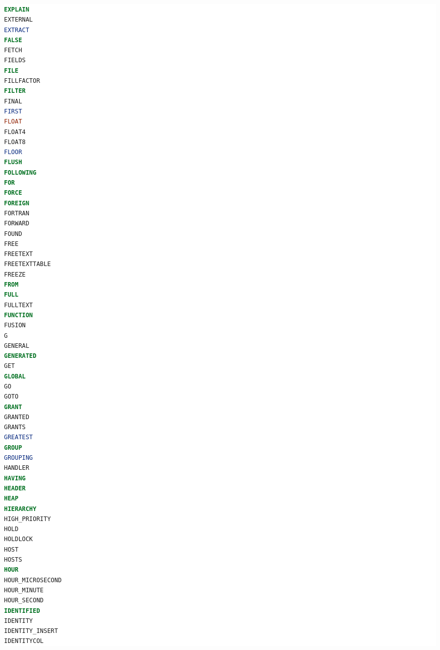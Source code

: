 ```sql
EXPLAIN
EXTERNAL
EXTRACT
FALSE
FETCH
FIELDS
FILE
FILLFACTOR
FILTER
FINAL
FIRST
FLOAT
FLOAT4
FLOAT8
FLOOR
FLUSH
FOLLOWING
FOR
FORCE
FOREIGN
FORTRAN
FORWARD
FOUND
FREE
FREETEXT
FREETEXTTABLE
FREEZE
FROM
FULL
FULLTEXT
FUNCTION
FUSION
G
GENERAL
GENERATED
GET
GLOBAL
GO
GOTO
GRANT
GRANTED
GRANTS
GREATEST
GROUP
GROUPING
HANDLER
HAVING
HEADER
HEAP
HIERARCHY
HIGH_PRIORITY
HOLD
HOLDLOCK
HOST
HOSTS
HOUR
HOUR_MICROSECOND
HOUR_MINUTE
HOUR_SECOND
IDENTIFIED
IDENTITY
IDENTITY_INSERT
IDENTITYCOL
```